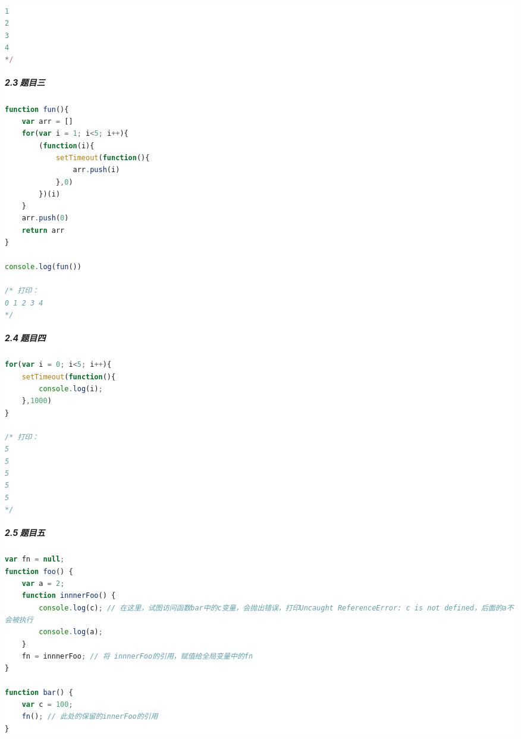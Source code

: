 ```javascript
1 
2 
3  
4
*/
```

##### 2.3 题目三

```javascript
function fun(){
    var arr = []
    for(var i = 1; i<5; i++){
        (function(i){
            setTimeout(function(){
                arr.push(i)
            },0)
        })(i)
    }
    arr.push(0)
    return arr
}

console.log(fun())

/* 打印：
0 1 2 3 4
*/
```

##### 2.4 题目四

```javascript
for(var i = 0; i<5; i++){
    setTimeout(function(){
        console.log(i);
    },1000)
}

/* 打印：
5
5
5
5
5
*/
```

##### 2.5 题目五

```javascript
var fn = null;
function foo() {
    var a = 2;
    function innnerFoo() {
        console.log(c); // 在这里，试图访问函数bar中的c变量，会抛出错误，打印Uncaught ReferenceError: c is not defined，后面的a不会被执行
        console.log(a);
    }
    fn = innnerFoo; // 将 innnerFoo的引用，赋值给全局变量中的fn
}

function bar() {
    var c = 100;
    fn(); // 此处的保留的innerFoo的引用
}
```